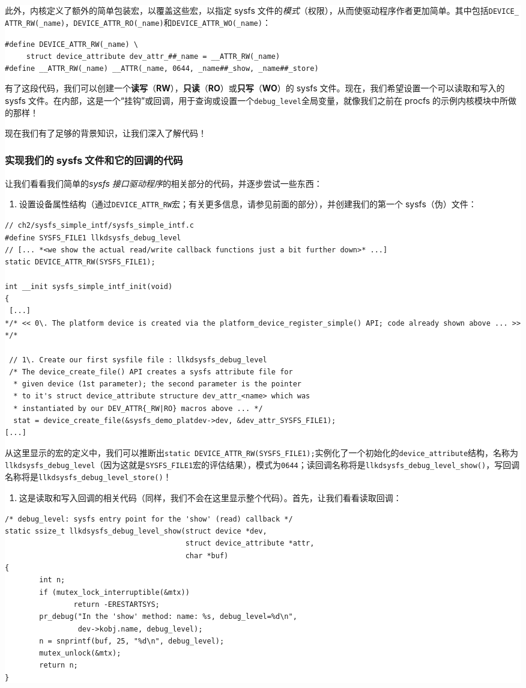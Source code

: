 此外，内核定义了额外的简单包装宏，以覆盖这些宏，以指定 sysfs 文件的*模式*（权限），从而使驱动程序作者更加简单。其中包括`DEVICE_ATTR_RW(_name)`，`DEVICE_ATTR_RO(_name)`和`DEVICE_ATTR_WO(_name)`：

```
#define DEVICE_ATTR_RW(_name) \
     struct device_attribute dev_attr_##_name = __ATTR_RW(_name)
#define __ATTR_RW(_name) __ATTR(_name, 0644, _name##_show, _name##_store)
```

有了这段代码，我们可以创建一个**读写**（**RW**），**只读**（**RO**）或**只写**（**WO**）的 sysfs 文件。现在，我们希望设置一个可以读取和写入的 sysfs 文件。在内部，这是一个“挂钩”或回调，用于查询或设置一个`debug_level`全局变量，就像我们之前在 procfs 的示例内核模块中所做的那样！

现在我们有了足够的背景知识，让我们深入了解代码！

### 实现我们的 sysfs 文件和它的回调的代码

让我们看看我们简单的*sysfs 接口驱动程序*的相关部分的代码，并逐步尝试一些东西：

1.  设置设备属性结构（通过`DEVICE_ATTR_RW`宏；有关更多信息，请参见前面的部分），并创建我们的第一个 sysfs（伪）文件：

```
// ch2/sysfs_simple_intf/sysfs_simple_intf.c
#define SYSFS_FILE1 llkdsysfs_debug_level
// [... *<we show the actual read/write callback functions just a bit further down>* ...]
static DEVICE_ATTR_RW(SYSFS_FILE1);

int __init sysfs_simple_intf_init(void)
{
 [...]
*/* << 0\. The platform device is created via the platform_device_register_simple() API; code already shown above ... >> */*

 // 1\. Create our first sysfile file : llkdsysfs_debug_level
 /* The device_create_file() API creates a sysfs attribute file for
  * given device (1st parameter); the second parameter is the pointer
  * to it's struct device_attribute structure dev_attr_<name> which was
  * instantiated by our DEV_ATTR{_RW|RO} macros above ... */
  stat = device_create_file(&sysfs_demo_platdev->dev, &dev_attr_SYSFS_FILE1);
[...]
```

从这里显示的宏的定义中，我们可以推断出`static DEVICE_ATTR_RW(SYSFS_FILE1);`实例化了一个初始化的`device_attribute`结构，名称为`llkdsysfs_debug_level`（因为这就是`SYSFS_FILE1`宏的评估结果），模式为`0644`；读回调名称将是`llkdsysfs_debug_level_show()`，写回调名称将是`llkdsysfs_debug_level_store()`！

1.  这是读取和写入回调的相关代码（同样，我们不会在这里显示整个代码）。首先，让我们看看读取回调：

```
/* debug_level: sysfs entry point for the 'show' (read) callback */
static ssize_t llkdsysfs_debug_level_show(struct device *dev,
                                          struct device_attribute *attr,
                                          char *buf)
{
        int n;
        if (mutex_lock_interruptible(&mtx))
                return -ERESTARTSYS;
        pr_debug("In the 'show' method: name: %s, debug_level=%d\n",   
                 dev->kobj.name, debug_level); 
        n = snprintf(buf, 25, "%d\n", debug_level);
        mutex_unlock(&mtx);
        return n;
}
```
